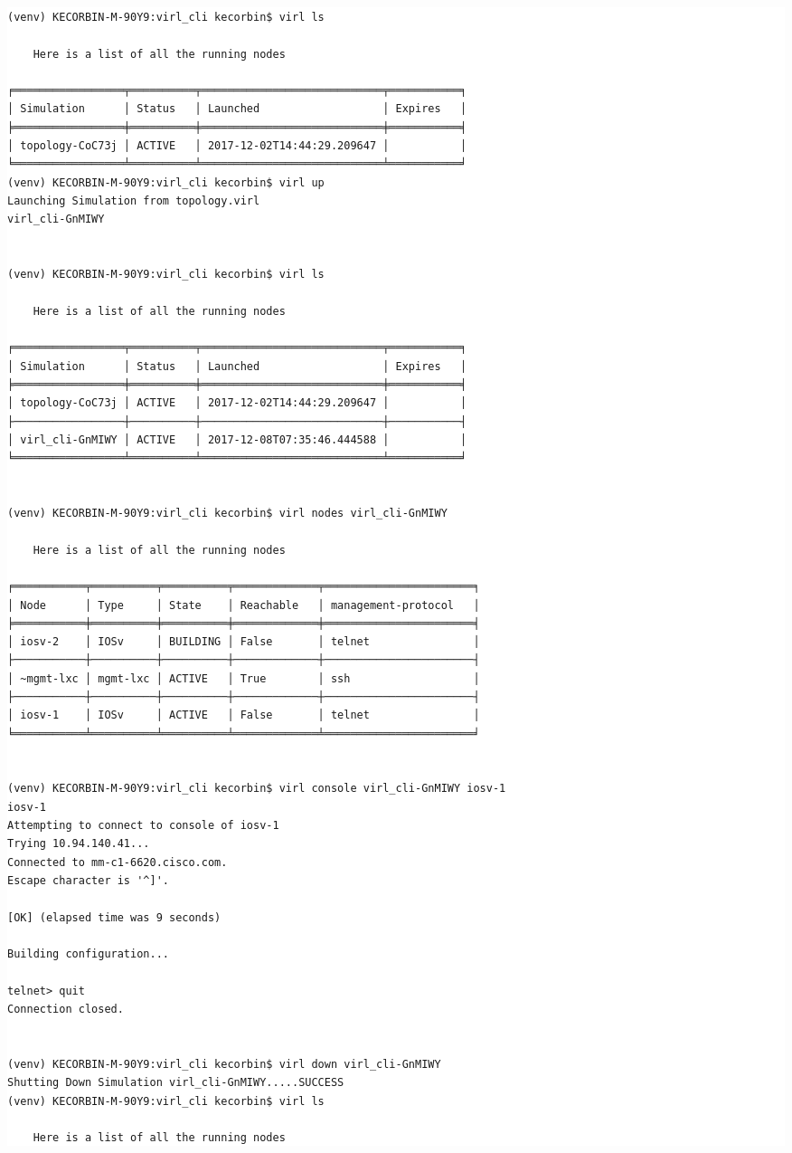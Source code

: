 ```
(venv) KECORBIN-M-90Y9:virl_cli kecorbin$ virl ls

    Here is a list of all the running nodes

╒═════════════════╤══════════╤════════════════════════════╤═══════════╕
│ Simulation      │ Status   │ Launched                   │ Expires   │
╞═════════════════╪══════════╪════════════════════════════╪═══════════╡
│ topology-CoC73j │ ACTIVE   │ 2017-12-02T14:44:29.209647 │           │
╘═════════════════╧══════════╧════════════════════════════╧═══════════╛
(venv) KECORBIN-M-90Y9:virl_cli kecorbin$ virl up
Launching Simulation from topology.virl
virl_cli-GnMIWY


(venv) KECORBIN-M-90Y9:virl_cli kecorbin$ virl ls

    Here is a list of all the running nodes

╒═════════════════╤══════════╤════════════════════════════╤═══════════╕
│ Simulation      │ Status   │ Launched                   │ Expires   │
╞═════════════════╪══════════╪════════════════════════════╪═══════════╡
│ topology-CoC73j │ ACTIVE   │ 2017-12-02T14:44:29.209647 │           │
├─────────────────┼──────────┼────────────────────────────┼───────────┤
│ virl_cli-GnMIWY │ ACTIVE   │ 2017-12-08T07:35:46.444588 │           │
╘═════════════════╧══════════╧════════════════════════════╧═══════════╛


(venv) KECORBIN-M-90Y9:virl_cli kecorbin$ virl nodes virl_cli-GnMIWY

    Here is a list of all the running nodes

╒═══════════╤══════════╤══════════╤═════════════╤═══════════════════════╕
│ Node      │ Type     │ State    │ Reachable   │ management-protocol   │
╞═══════════╪══════════╪══════════╪═════════════╪═══════════════════════╡
│ iosv-2    │ IOSv     │ BUILDING │ False       │ telnet                │
├───────────┼──────────┼──────────┼─────────────┼───────────────────────┤
│ ~mgmt-lxc │ mgmt-lxc │ ACTIVE   │ True        │ ssh                   │
├───────────┼──────────┼──────────┼─────────────┼───────────────────────┤
│ iosv-1    │ IOSv     │ ACTIVE   │ False       │ telnet                │
╘═══════════╧══════════╧══════════╧═════════════╧═══════════════════════╛


(venv) KECORBIN-M-90Y9:virl_cli kecorbin$ virl console virl_cli-GnMIWY iosv-1
iosv-1
Attempting to connect to console of iosv-1
Trying 10.94.140.41...
Connected to mm-c1-6620.cisco.com.
Escape character is '^]'.

[OK] (elapsed time was 9 seconds)

Building configuration...

telnet> quit
Connection closed.


(venv) KECORBIN-M-90Y9:virl_cli kecorbin$ virl down virl_cli-GnMIWY
Shutting Down Simulation virl_cli-GnMIWY.....SUCCESS
(venv) KECORBIN-M-90Y9:virl_cli kecorbin$ virl ls

    Here is a list of all the running nodes

```